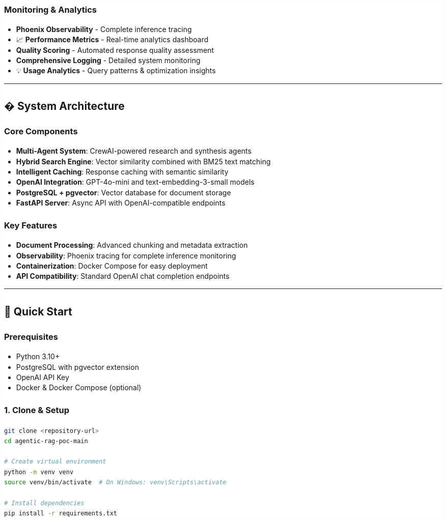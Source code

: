 </td>
<td>

### **Monitoring & Analytics**
-  **Phoenix Observability** - Complete inference tracing
- 📈 **Performance Metrics** - Real-time analytics dashboard
-  **Quality Scoring** - Automated response quality assessment
- **Comprehensive Logging** - Detailed system monitoring
- 💡 **Usage Analytics** - Query patterns & optimization insights

</td>
</tr>
</table>

---

## �️ System Architecture

### **Core Components**
- **Multi-Agent System**: CrewAI-powered research and synthesis agents
- **Hybrid Search Engine**: Vector similarity combined with BM25 text matching
- **Intelligent Caching**: Response caching with semantic similarity
- **OpenAI Integration**: GPT-4o-mini and text-embedding-3-small models
- **PostgreSQL + pgvector**: Vector database for document storage
- **FastAPI Server**: Async API with OpenAI-compatible endpoints

### **Key Features**
- **Document Processing**: Advanced chunking and metadata extraction
- **Observability**: Phoenix tracing for complete inference monitoring  
- **Containerization**: Docker Compose for easy deployment
- **API Compatibility**: Standard OpenAI chat completion endpoints

---

## 🚀 Quick Start

### Prerequisites
- Python 3.10+
- PostgreSQL with pgvector extension
- OpenAI API Key
- Docker & Docker Compose (optional)

### 1. Clone & Setup

```bash
git clone <repository-url>
cd agentic-rag-poc-main

# Create virtual environment
python -m venv venv
source venv/bin/activate  # On Windows: venv\Scripts\activate

# Install dependencies
pip install -r requirements.txt
```
